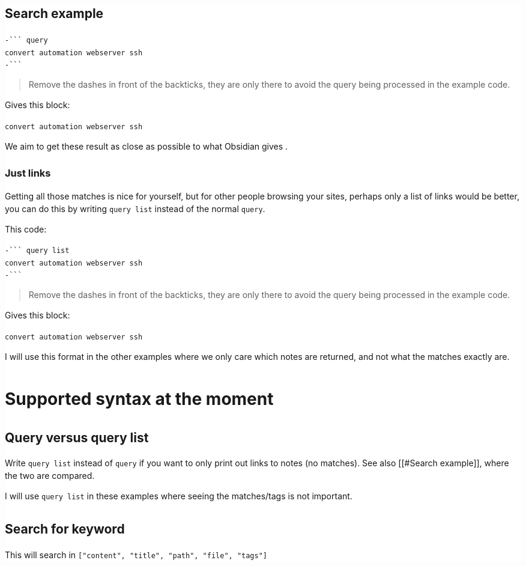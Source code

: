 ## Search example

```
-``` query
convert automation webserver ssh
-```
```

> Remove the dashes in front of the backticks, they are only there to avoid the query being processed in the example code.

Gives this block:

``` query
convert automation webserver ssh
```

We aim to get these result as close as possible to what Obsidian gives .

### Just links
Getting all those matches is nice for yourself, but for other people browsing your sites, perhaps only a list of links would be better, you can do this by writing `query list` instead of the normal `query`.

This code:

``` 
-``` query list
convert automation webserver ssh
-```
```

> Remove the dashes in front of the backticks, they are only there to avoid the query being processed in the example code.

Gives this block:

``` query list
convert automation webserver ssh
```

I will use this format in the other examples where we only care which notes are returned, and not what the matches exactly are.


# Supported syntax at the moment
## Query versus query list
Write `query list` instead of `query` if you want to only print out links to notes (no matches).
See also [[#Search example]], where the two are compared.

I will use `query list` in these examples where seeing the matches/tags is not important.

## Search for keyword
This will search in `["content", "title", "path", "file", "tags"]`

